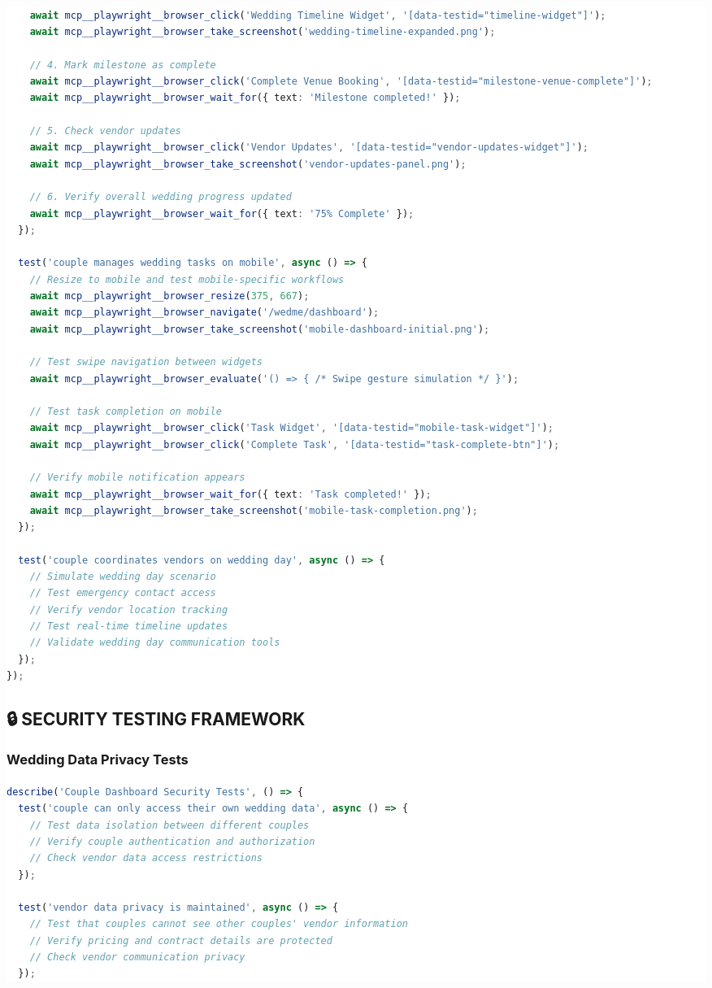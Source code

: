 ```typescript
    await mcp__playwright__browser_click('Wedding Timeline Widget', '[data-testid="timeline-widget"]');
    await mcp__playwright__browser_take_screenshot('wedding-timeline-expanded.png');
    
    // 4. Mark milestone as complete
    await mcp__playwright__browser_click('Complete Venue Booking', '[data-testid="milestone-venue-complete"]');
    await mcp__playwright__browser_wait_for({ text: 'Milestone completed!' });
    
    // 5. Check vendor updates
    await mcp__playwright__browser_click('Vendor Updates', '[data-testid="vendor-updates-widget"]');
    await mcp__playwright__browser_take_screenshot('vendor-updates-panel.png');
    
    // 6. Verify overall wedding progress updated
    await mcp__playwright__browser_wait_for({ text: '75% Complete' });
  });
  
  test('couple manages wedding tasks on mobile', async () => {
    // Resize to mobile and test mobile-specific workflows
    await mcp__playwright__browser_resize(375, 667);
    await mcp__playwright__browser_navigate('/wedme/dashboard');
    await mcp__playwright__browser_take_screenshot('mobile-dashboard-initial.png');
    
    // Test swipe navigation between widgets
    await mcp__playwright__browser_evaluate('() => { /* Swipe gesture simulation */ }');
    
    // Test task completion on mobile
    await mcp__playwright__browser_click('Task Widget', '[data-testid="mobile-task-widget"]');
    await mcp__playwright__browser_click('Complete Task', '[data-testid="task-complete-btn"]');
    
    // Verify mobile notification appears
    await mcp__playwright__browser_wait_for({ text: 'Task completed!' });
    await mcp__playwright__browser_take_screenshot('mobile-task-completion.png');
  });
  
  test('couple coordinates vendors on wedding day', async () => {
    // Simulate wedding day scenario
    // Test emergency contact access
    // Verify vendor location tracking
    // Test real-time timeline updates
    // Validate wedding day communication tools
  });
});
```

## 🔒 SECURITY TESTING FRAMEWORK

### Wedding Data Privacy Tests
```typescript
describe('Couple Dashboard Security Tests', () => {
  test('couple can only access their own wedding data', async () => {
    // Test data isolation between different couples
    // Verify couple authentication and authorization
    // Check vendor data access restrictions
  });
  
  test('vendor data privacy is maintained', async () => {
    // Test that couples cannot see other couples' vendor information
    // Verify pricing and contract details are protected
    // Check vendor communication privacy
  });
```